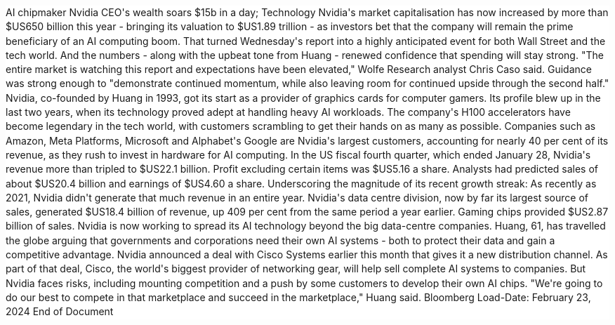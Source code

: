AI chipmaker Nvidia CEO's wealth soars $15b in a day; Technology
Nvidia's market capitalisation has now increased by more than $US650 billion this year - bringing its valuation to 
$US1.89 trillion - as investors bet that the company will remain the prime beneficiary of an AI computing boom.
That turned Wednesday's report into a highly anticipated event for both Wall Street and the tech world. And the 
numbers - along with the upbeat tone from Huang - renewed confidence that spending will stay strong.
"The entire market is watching this report and expectations have been elevated," Wolfe Research analyst Chris 
Caso said.
Guidance was strong enough to "demonstrate continued momentum, while also leaving room for continued upside 
through the second half."
Nvidia, co-founded by Huang in 1993, got its start as a provider of graphics cards for computer gamers. Its profile 
blew up in the last two years, when its technology proved adept at handling heavy AI workloads. The company's 
H100 accelerators have become legendary in the tech world, with customers scrambling to get their hands on as 
many as possible.
Companies such as Amazon, Meta Platforms, Microsoft and Alphabet's Google are Nvidia's largest customers, 
accounting for nearly 40 per cent of its revenue, as they rush to invest in hardware for AI computing.
In the US fiscal fourth quarter, which ended January 28, Nvidia's revenue more than tripled to $US22.1 billion. Profit 
excluding certain items was $US5.16 a share. Analysts had predicted sales of about $US20.4 billion and earnings 
of $US4.60 a share. Underscoring the magnitude of its recent growth streak: As recently as 2021, Nvidia didn't 
generate that much revenue in an entire year.
Nvidia's data centre division, now by far its largest source of sales, generated $US18.4 billion of revenue, up 409 
per cent from the same period a year earlier. Gaming chips provided $US2.87 billion of sales.
Nvidia is now working to spread its AI technology beyond the big data-centre companies. Huang, 61, has travelled 
the globe arguing that governments and corporations need their own AI systems - both to protect their data and 
gain a competitive advantage.
Nvidia announced a deal with Cisco Systems earlier this month that gives it a new distribution channel. As part of 
that deal, Cisco, the world's biggest provider of networking gear, will help sell complete AI systems to companies.
But Nvidia faces risks, including mounting competition and a push by some customers to develop their own AI 
chips.
"We're going to do our best to compete in that marketplace and succeed in the marketplace," Huang said. 
Bloomberg
Load-Date: February 23, 2024
End of Document

